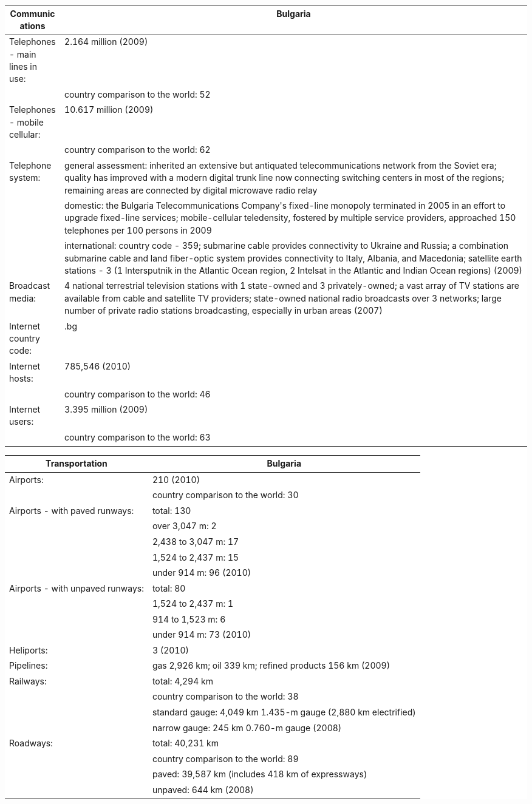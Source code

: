 
| Communications | Bulgaria |
| --- | --- |
| Telephones - main lines in use: | 2.164 million (2009) |
| | country comparison to the world: 52 |
| Telephones - mobile cellular: | 10.617 million (2009) |
| | country comparison to the world: 62 |
| Telephone system: | general assessment: inherited an extensive but antiquated telecommunications network from the Soviet era; quality has improved with a modern digital trunk line now connecting switching centers in most of the regions; remaining areas are connected by digital microwave radio relay |
| | domestic: the Bulgaria Telecommunications Company's fixed-line monopoly terminated in 2005 in an effort to upgrade fixed-line services; mobile-cellular teledensity, fostered by multiple service providers, approached 150 telephones per 100 persons in 2009 |
| | international: country code - 359; submarine cable provides connectivity to Ukraine and Russia; a combination submarine cable and land fiber-optic system provides connectivity to Italy, Albania, and Macedonia; satellite earth stations - 3 (1 Intersputnik in the Atlantic Ocean region, 2 Intelsat in the Atlantic and Indian Ocean regions) (2009) |
| Broadcast media: | 4 national terrestrial television stations with 1 state-owned and 3 privately-owned; a vast array of TV stations are available from cable and satellite TV providers; state-owned national radio broadcasts over 3 networks; large number of private radio stations broadcasting, especially in urban areas (2007) |
| Internet country code: | .bg |
| Internet hosts: | 785,546 (2010) |
| | country comparison to the world: 46 |
| Internet users: | 3.395 million (2009) |
| | country comparison to the world: 63 |


| Transportation | Bulgaria |
| --- | --- |
| Airports: | 210 (2010) |
| | country comparison to the world: 30 |
| Airports - with paved runways: | total: 130 |
| | over 3,047 m: 2 |
| | 2,438 to 3,047 m: 17 |
| | 1,524 to 2,437 m: 15 |
| | under 914 m: 96 (2010) |
| Airports - with unpaved runways: | total: 80 |
| | 1,524 to 2,437 m: 1 |
| | 914 to 1,523 m: 6 |
| | under 914 m: 73 (2010) |
| Heliports: | 3 (2010) |
| Pipelines: | gas 2,926 km; oil 339 km; refined products 156 km (2009) |
| Railways: | total: 4,294 km |
| | country comparison to the world: 38 |
| | standard gauge: 4,049 km 1.435-m gauge (2,880 km electrified) |
| | narrow gauge: 245 km 0.760-m gauge (2008) |
| Roadways: | total: 40,231 km |
| | country comparison to the world: 89 |
| | paved: 39,587 km (includes 418 km of expressways) |
| | unpaved: 644 km (2008) |